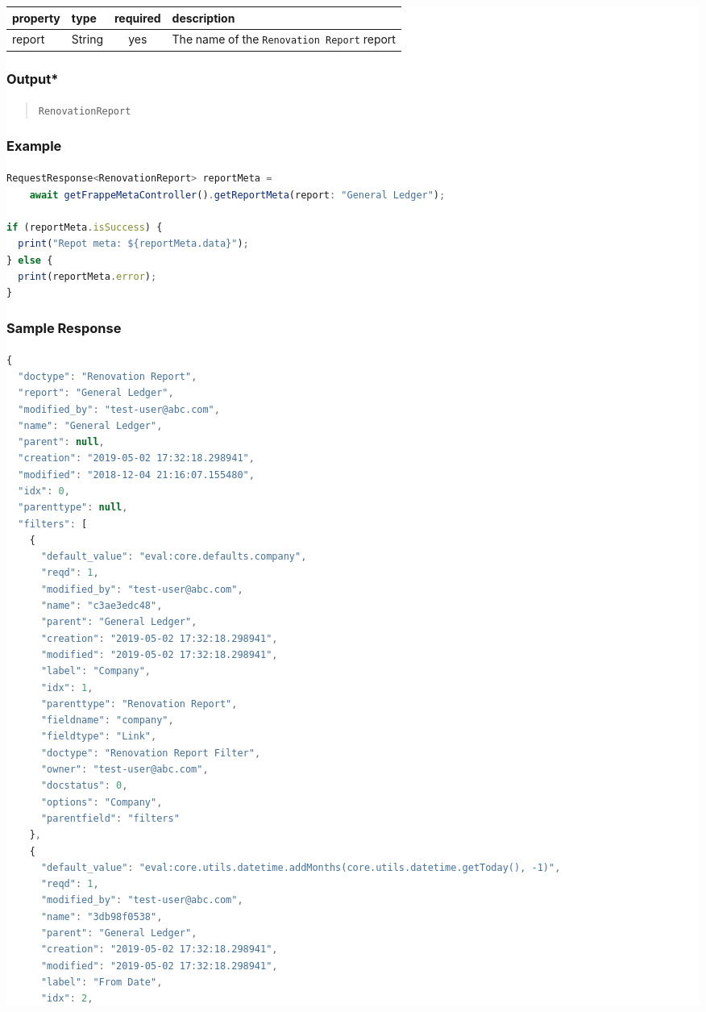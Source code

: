 | property | type | required | description |
| :--- | :--- | :---: | :--- |
| report | String | yes | The name of the `Renovation Report` report |

### Output\*

> `RenovationReport`

### Example

```javascript
RequestResponse<RenovationReport> reportMeta =
    await getFrappeMetaController().getReportMeta(report: "General Ledger");

if (reportMeta.isSuccess) {
  print("Repot meta: ${reportMeta.data}");
} else {
  print(reportMeta.error);
}
```

### Sample Response

```javascript
{
  "doctype": "Renovation Report",
  "report": "General Ledger",
  "modified_by": "test-user@abc.com",
  "name": "General Ledger",
  "parent": null,
  "creation": "2019-05-02 17:32:18.298941",
  "modified": "2018-12-04 21:16:07.155480",
  "idx": 0,
  "parenttype": null,
  "filters": [
    {
      "default_value": "eval:core.defaults.company",
      "reqd": 1,
      "modified_by": "test-user@abc.com",
      "name": "c3ae3edc48",
      "parent": "General Ledger",
      "creation": "2019-05-02 17:32:18.298941",
      "modified": "2019-05-02 17:32:18.298941",
      "label": "Company",
      "idx": 1,
      "parenttype": "Renovation Report",
      "fieldname": "company",
      "fieldtype": "Link",
      "doctype": "Renovation Report Filter",
      "owner": "test-user@abc.com",
      "docstatus": 0,
      "options": "Company",
      "parentfield": "filters"
    },
    {
      "default_value": "eval:core.utils.datetime.addMonths(core.utils.datetime.getToday(), -1)",
      "reqd": 1,
      "modified_by": "test-user@abc.com",
      "name": "3db98f0538",
      "parent": "General Ledger",
      "creation": "2019-05-02 17:32:18.298941",
      "modified": "2019-05-02 17:32:18.298941",
      "label": "From Date",
      "idx": 2,
```